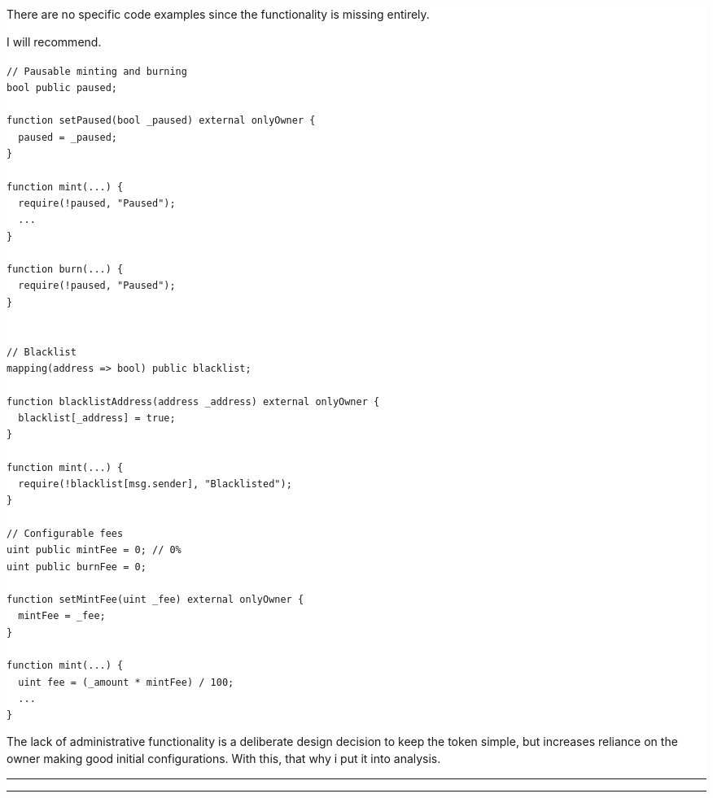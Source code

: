 There are no specific code examples since the functionality is missing entirely. 

I will recommend.

```solidity
// Pausable minting and burning
bool public paused;

function setPaused(bool _paused) external onlyOwner {
  paused = _paused;
}

function mint(...) {
  require(!paused, "Paused");
  ...
}

function burn(...) {
  require(!paused, "Paused");
}


// Blacklist
mapping(address => bool) public blacklist;

function blacklistAddress(address _address) external onlyOwner {
  blacklist[_address] = true;
}

function mint(...) {
  require(!blacklist[msg.sender], "Blacklisted");
}

// Configurable fees
uint public mintFee = 0; // 0%
uint public burnFee = 0;  

function setMintFee(uint _fee) external onlyOwner {
  mintFee = _fee; 
}

function mint(...) {
  uint fee = (_amount * mintFee) / 100; 
  ...
}

```
The lack of administrative functionality is a deliberate design decision to keep the token simple, but increases reliance on the owner making good initial configurations. With this, that why i put it into analysis.

---
---
